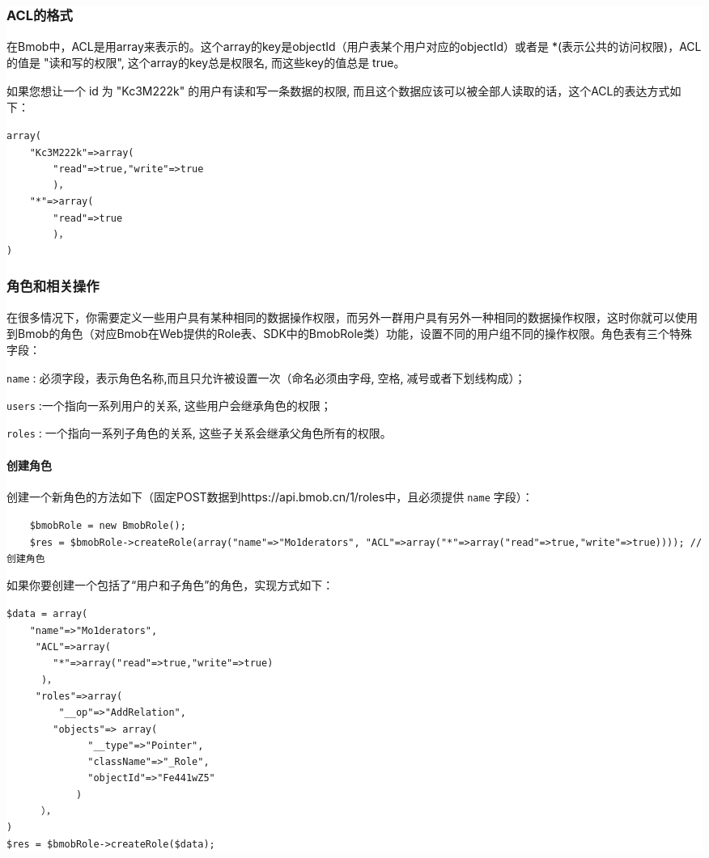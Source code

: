 ### ACL的格式

在Bmob中，ACL是用array来表示的。这个array的key是objectId（用户表某个用户对应的objectId）或者是 *(表示公共的访问权限)，ACL 的值是 "读和写的权限", 这个array的key总是权限名, 而这些key的值总是 true。

如果您想让一个 id 为 "Kc3M222k" 的用户有读和写一条数据的权限, 而且这个数据应该可以被全部人读取的话，这个ACL的表达方式如下：

```
array(
	"Kc3M222k"=>array(
		"read"=>true,"write"=>true
		)，
	"*"=>array(
		"read"=>true
		)，	
)
```

### 角色和相关操作

在很多情况下，你需要定义一些用户具有某种相同的数据操作权限，而另外一群用户具有另外一种相同的数据操作权限，这时你就可以使用到Bmob的角色（对应Bmob在Web提供的Role表、SDK中的BmobRole类）功能，设置不同的用户组不同的操作权限。角色表有三个特殊字段：

`name` : 必须字段，表示角色名称,而且只允许被设置一次（命名必须由字母, 空格, 减号或者下划线构成）；

`users` :一个指向一系列用户的关系, 这些用户会继承角色的权限；

`roles` : 一个指向一系列子角色的关系, 这些子关系会继承父角色所有的权限。


#### 创建角色

创建一个新角色的方法如下（固定POST数据到https://api.bmob.cn/1/roles中，且必须提供 `name` 字段）：
```
    $bmobRole = new BmobRole();
    $res = $bmobRole->createRole(array("name"=>"Mo1derators", "ACL"=>array("*"=>array("read"=>true,"write"=>true)))); //创建角色

```

如果你要创建一个包括了“用户和子角色”的角色，实现方式如下：

```
$data = array(
	"name"=>"Mo1derators",
	 "ACL"=>array(
		"*"=>array("read"=>true,"write"=>true)
	  )，
	 "roles"=>array(
		 "__op"=>"AddRelation",
		"objects"=> array(
              "__type"=>"Pointer",
              "className"=>"_Role",
              "objectId"=>"Fe441wZ5"
            )
	  ），
)
$res = $bmobRole->createRole($data);
```
